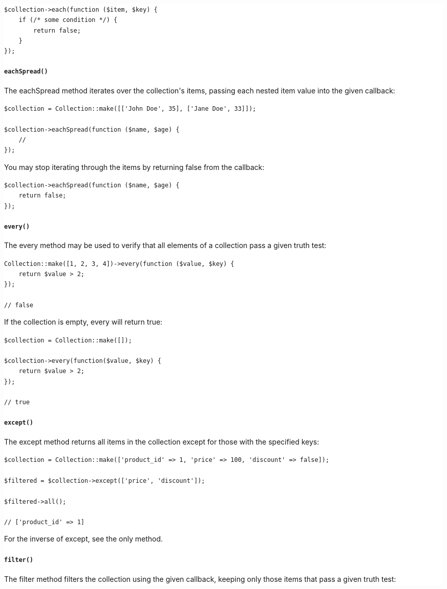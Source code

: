     $collection->each(function ($item, $key) {
        if (/* some condition */) {
            return false;
        }
    });

<a name="method-eachSpread"></a>
#### `eachSpread()`
The eachSpread method iterates over the collection's items, passing each nested item value into the given callback:

    $collection = Collection::make([['John Doe', 35], ['Jane Doe', 33]]);

    $collection->eachSpread(function ($name, $age) {
        //
    });
You may stop iterating through the items by returning false from the callback:

    $collection->eachSpread(function ($name, $age) {
        return false;
    });

<a name="method-every"></a>
#### `every()`
The every method may be used to verify that all elements of a collection pass a given truth test:

    Collection::make([1, 2, 3, 4])->every(function ($value, $key) {
        return $value > 2;
    });

    // false
If the collection is empty, every will return true:

    $collection = Collection::make([]);

    $collection->every(function($value, $key) {
        return $value > 2;
    });

    // true

<a name="method-except"></a>
#### `except()`
The except method returns all items in the collection except for those with the specified keys:

    $collection = Collection::make(['product_id' => 1, 'price' => 100, 'discount' => false]);

    $filtered = $collection->except(['price', 'discount']);

    $filtered->all();

    // ['product_id' => 1]
For the inverse of except, see the only method.


<a name="method-filter"></a>
#### `filter()`
The filter method filters the collection using the given callback, keeping only those items that pass a given truth test:

